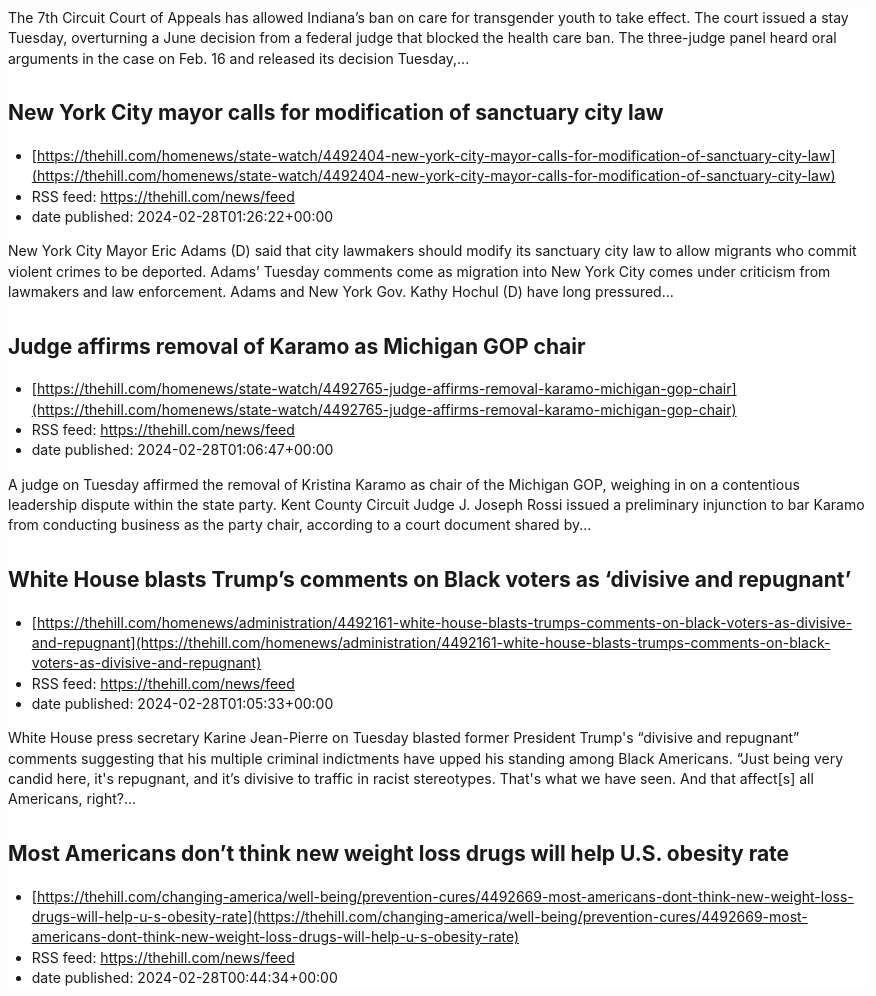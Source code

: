 The 7th Circuit Court of Appeals has allowed Indiana’s ban on care for transgender youth to take effect. The court issued a stay Tuesday, overturning a June decision from a federal judge that blocked the health care ban. The three-judge panel heard oral arguments in the case on Feb. 16 and released its decision Tuesday,...

## New York City mayor calls for modification of sanctuary city law
 - [https://thehill.com/homenews/state-watch/4492404-new-york-city-mayor-calls-for-modification-of-sanctuary-city-law](https://thehill.com/homenews/state-watch/4492404-new-york-city-mayor-calls-for-modification-of-sanctuary-city-law)
 - RSS feed: https://thehill.com/news/feed
 - date published: 2024-02-28T01:26:22+00:00

New York City Mayor Eric Adams (D) said that city lawmakers should modify its sanctuary city law to allow migrants who commit violent crimes to be deported. Adams’ Tuesday comments come as migration into New York City comes under criticism from lawmakers and law enforcement. Adams and New York Gov. Kathy Hochul (D) have long pressured...

## Judge affirms removal of Karamo as Michigan GOP chair
 - [https://thehill.com/homenews/state-watch/4492765-judge-affirms-removal-karamo-michigan-gop-chair](https://thehill.com/homenews/state-watch/4492765-judge-affirms-removal-karamo-michigan-gop-chair)
 - RSS feed: https://thehill.com/news/feed
 - date published: 2024-02-28T01:06:47+00:00

A judge on Tuesday affirmed the removal of Kristina Karamo as chair of the Michigan GOP, weighing in on a contentious leadership dispute within the state party. Kent County Circuit Judge J. Joseph Rossi issued a preliminary injunction to bar Karamo from conducting business as the party chair, according to a court document shared by...

## White House blasts Trump’s comments on Black voters as ‘divisive and repugnant’
 - [https://thehill.com/homenews/administration/4492161-white-house-blasts-trumps-comments-on-black-voters-as-divisive-and-repugnant](https://thehill.com/homenews/administration/4492161-white-house-blasts-trumps-comments-on-black-voters-as-divisive-and-repugnant)
 - RSS feed: https://thehill.com/news/feed
 - date published: 2024-02-28T01:05:33+00:00

White House press secretary Karine Jean-Pierre on Tuesday blasted former President Trump's “divisive and repugnant” comments suggesting that his multiple criminal indictments have upped his standing among Black Americans. “Just being very candid here, it's repugnant, and it’s divisive to traffic in racist stereotypes. That's what we have seen. And that affect[s] all Americans, right?...

## Most Americans don’t think new weight loss drugs will help U.S. obesity rate
 - [https://thehill.com/changing-america/well-being/prevention-cures/4492669-most-americans-dont-think-new-weight-loss-drugs-will-help-u-s-obesity-rate](https://thehill.com/changing-america/well-being/prevention-cures/4492669-most-americans-dont-think-new-weight-loss-drugs-will-help-u-s-obesity-rate)
 - RSS feed: https://thehill.com/news/feed
 - date published: 2024-02-28T00:44:34+00:00
